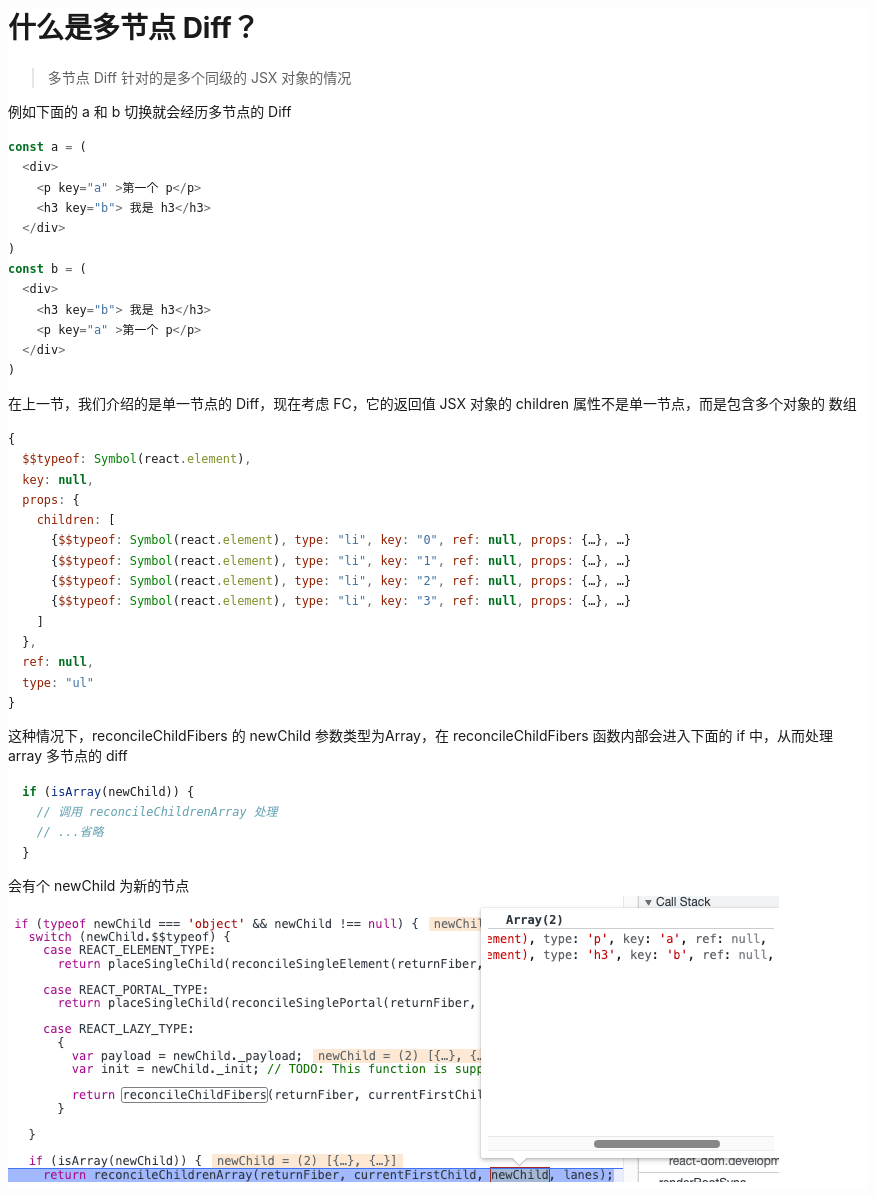 # 什么是多节点 Diff？

> 多节点 Diff 针对的是多个同级的 JSX 对象的情况

例如下面的 a 和 b 切换就会经历多节点的 Diff

```javascript
const a = (
  <div>
    <p key="a" >第一个 p</p>
    <h3 key="b"> 我是 h3</h3>
  </div>
)
const b = (
  <div>
    <h3 key="b"> 我是 h3</h3>
    <p key="a" >第一个 p</p>
  </div>
)
```

在上一节，我们介绍的是单一节点的 Diff，现在考虑 FC，它的返回值 JSX 对象的 children 属性不是单一节点，而是包含多个对象的 数组

```javascript
{
  $$typeof: Symbol(react.element),
  key: null,
  props: {
    children: [
      {$$typeof: Symbol(react.element), type: "li", key: "0", ref: null, props: {…}, …}
      {$$typeof: Symbol(react.element), type: "li", key: "1", ref: null, props: {…}, …}
      {$$typeof: Symbol(react.element), type: "li", key: "2", ref: null, props: {…}, …}
      {$$typeof: Symbol(react.element), type: "li", key: "3", ref: null, props: {…}, …}
    ]
  },
  ref: null,
  type: "ul"
}
```

这种情况下，reconcileChildFibers 的 newChild 参数类型为Array，在 reconcileChildFibers 函数内部会进入下面的 if 中，从而处理 array 多节点的 diff

```javascript
  if (isArray(newChild)) {
    // 调用 reconcileChildrenArray 处理
    // ...省略
  }
```

会有个 newChild 为新的节点![image.png](../../../../img/diff/diff1.png)
